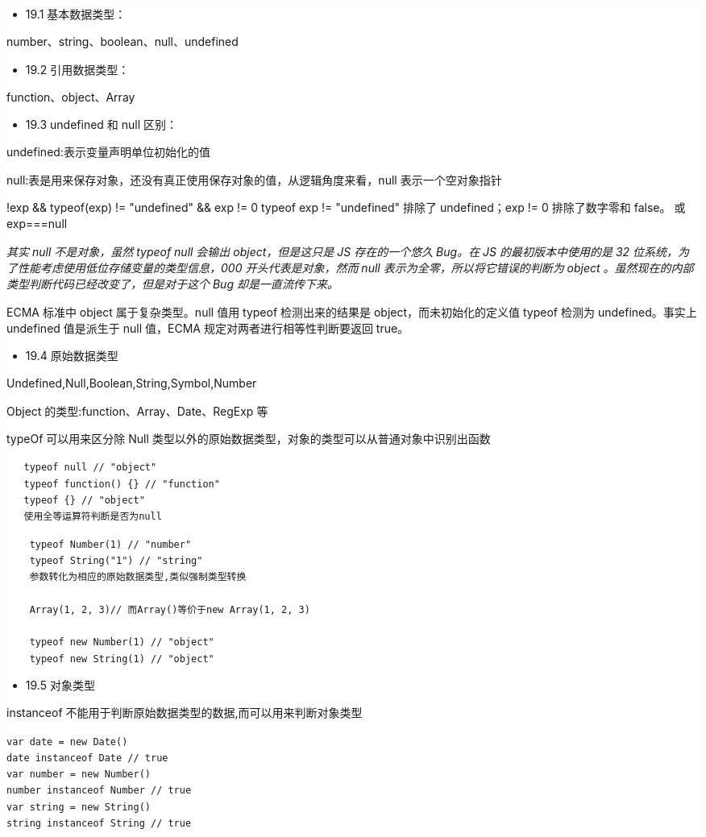 - 19.1 基本数据类型：

number、string、boolean、null、undefined

- 19.2 引用数据类型：

function、object、Array

- 19.3 undefined 和 null 区别：

undefined:表示变量声明单位初始化的值

null:表是用来保存对象，还没有真正使用保存对象的值，从逻辑角度来看，null 表示一个空对象指针

!exp && typeof(exp) != "undefined" && exp != 0
typeof exp != "undefined" 排除了 undefined；exp != 0 排除了数字零和 false。
或 exp===null

_其实 null 不是对象，虽然 typeof null 会输出 object，但是这只是 JS 存在的一个悠久 Bug。在 JS 的最初版本中使用的是 32 位系统，为了性能考虑使用低位存储变量的类型信息，000 开头代表是对象，然而 null 表示为全零，所以将它错误的判断为 object 。虽然现在的内部类型判断代码已经改变了，但是对于这个 Bug 却是一直流传下来。_

ECMA 标准中 object 属于复杂类型。null 值用 typeof 检测出来的结果是 object，而未初始化的定义值 typeof 检测为 undefined。事实上 undefined 值是派生于 null 值，ECMA 规定对两者进行相等性判断要返回 true。

- 19.4 原始数据类型

Undefined,Null,Boolean,String,Symbol,Number

Object 的类型:function、Array、Date、RegExp 等

typeOf 可以用来区分除 Null 类型以外的原始数据类型，对象的类型可以从普通对象中识别出函数

```
   typeof null // "object"
   typeof function() {} // "function"
   typeof {} // "object"
   使用全等运算符判断是否为null
```

```
    typeof Number(1) // "number"
    typeof String("1") // "string"
    参数转化为相应的原始数据类型,类似强制类型转换

    Array(1, 2, 3)// 而Array()等价于new Array(1, 2, 3)

    typeof new Number(1) // "object"
    typeof new String(1) // "object"

```

- 19.5 对象类型

instanceof 不能用于判断原始数据类型的数据,而可以用来判断对象类型

```
var date = new Date()
date instanceof Date // true
var number = new Number()
number instanceof Number // true
var string = new String()
string instanceof String // true

```
